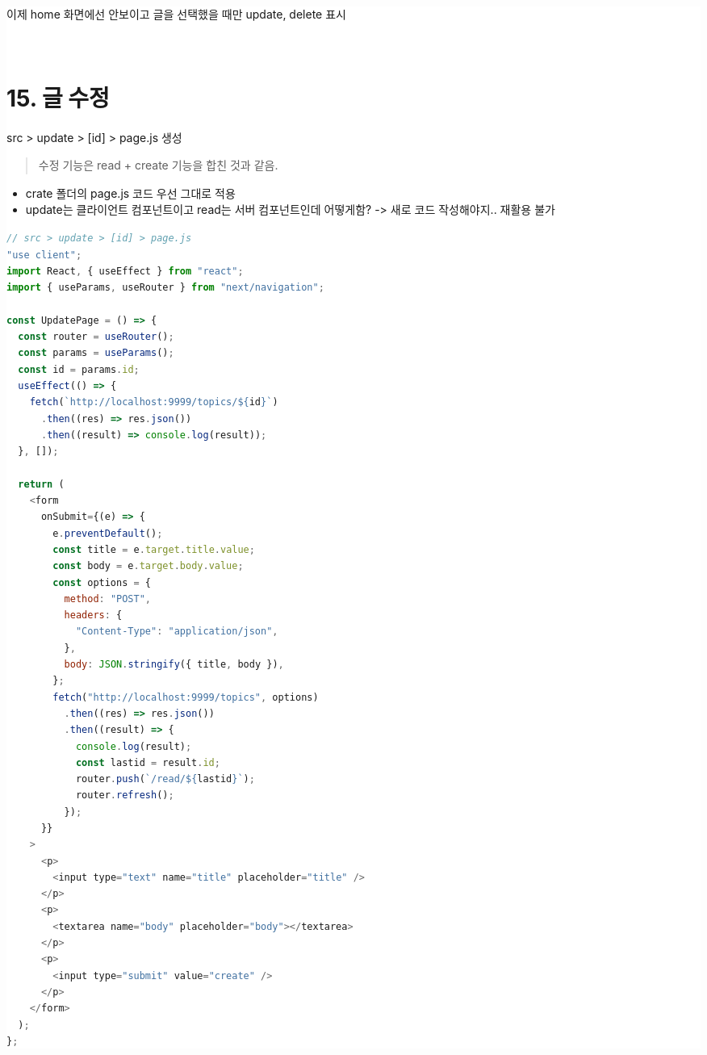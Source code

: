 이제 home 화면에선 안보이고 글을 선택했을 때만 update, delete 표시

<br>

# 15. 글 수정

src > update > [id] > page.js 생성

> 수정 기능은 read + create 기능을 합친 것과 같음.

- crate 폴더의 page.js 코드 우선 그대로 적용
- update는 클라이언트 컴포넌트이고 read는 서버 컴포넌트인데 어떻게함? -> 새로 코드 작성해야지.. 재활용 불가

```js
// src > update > [id] > page.js
"use client";
import React, { useEffect } from "react";
import { useParams, useRouter } from "next/navigation";

const UpdatePage = () => {
  const router = useRouter();
  const params = useParams();
  const id = params.id;
  useEffect(() => {
    fetch(`http://localhost:9999/topics/${id}`)
      .then((res) => res.json())
      .then((result) => console.log(result));
  }, []);

  return (
    <form
      onSubmit={(e) => {
        e.preventDefault();
        const title = e.target.title.value;
        const body = e.target.body.value;
        const options = {
          method: "POST",
          headers: {
            "Content-Type": "application/json",
          },
          body: JSON.stringify({ title, body }),
        };
        fetch("http://localhost:9999/topics", options)
          .then((res) => res.json())
          .then((result) => {
            console.log(result);
            const lastid = result.id;
            router.push(`/read/${lastid}`);
            router.refresh();
          });
      }}
    >
      <p>
        <input type="text" name="title" placeholder="title" />
      </p>
      <p>
        <textarea name="body" placeholder="body"></textarea>
      </p>
      <p>
        <input type="submit" value="create" />
      </p>
    </form>
  );
};

```